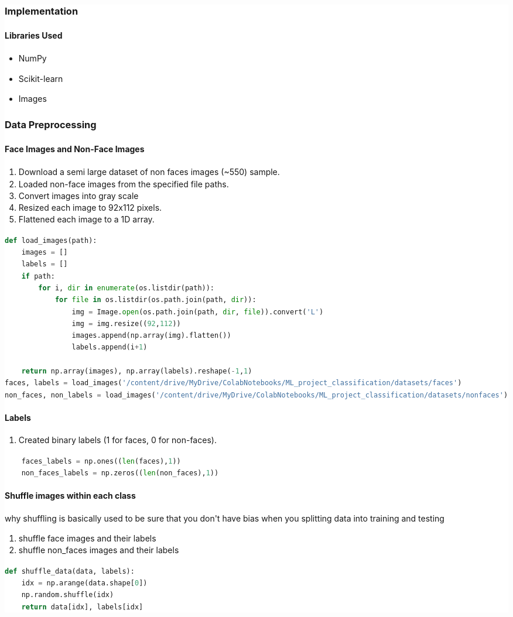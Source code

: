 ### Implementation 
#### **Libraries Used**
- NumPy
* Scikit-learn
+ Images

### Data Preprocessing

#### Face Images and Non-Face Images
1. Download a semi large dataset of non faces images (~550) sample.
2. Loaded non-face images from the specified file paths.
3. Convert images into gray scale
4. Resized each image to 92x112 pixels.
5. Flattened each image to a 1D array.
~~~ python
def load_images(path):
    images = []
    labels = []
    if path:
        for i, dir in enumerate(os.listdir(path)):
            for file in os.listdir(os.path.join(path, dir)):
                img = Image.open(os.path.join(path, dir, file)).convert('L')
                img = img.resize((92,112))
                images.append(np.array(img).flatten())
                labels.append(i+1)

    return np.array(images), np.array(labels).reshape(-1,1)
faces, labels = load_images('/content/drive/MyDrive/ColabNotebooks/ML_project_classification/datasets/faces')
non_faces, non_labels = load_images('/content/drive/MyDrive/ColabNotebooks/ML_project_classification/datasets/nonfaces')

~~~
#### Labels
1. Created binary labels (1 for faces, 0 for non-faces).
  ~~~ python
      faces_labels = np.ones((len(faces),1))
      non_faces_labels = np.zeros((len(non_faces),1))
  ~~~

#### Shuffle images within each class
why shuffling is basically used to be sure that you don't have bias when you splitting data into training and testing 
1. shuffle face images and their labels
2. shuffle non_faces images and their labels
~~~ python
def shuffle_data(data, labels):
    idx = np.arange(data.shape[0])
    np.random.shuffle(idx)
    return data[idx], labels[idx]
~~~
